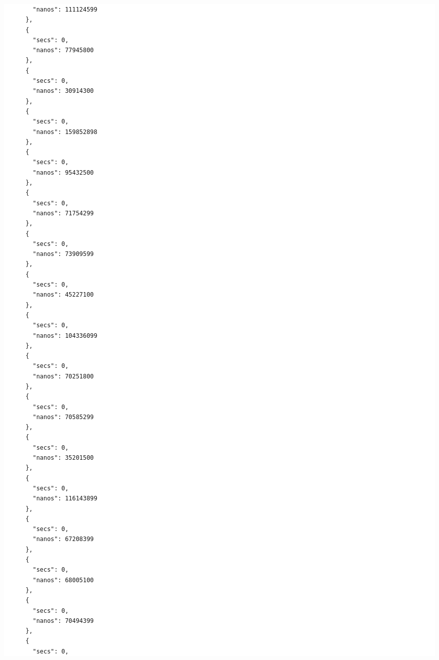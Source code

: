             "nanos": 111124599
          },
          {
            "secs": 0,
            "nanos": 77945800
          },
          {
            "secs": 0,
            "nanos": 30914300
          },
          {
            "secs": 0,
            "nanos": 159852898
          },
          {
            "secs": 0,
            "nanos": 95432500
          },
          {
            "secs": 0,
            "nanos": 71754299
          },
          {
            "secs": 0,
            "nanos": 73909599
          },
          {
            "secs": 0,
            "nanos": 45227100
          },
          {
            "secs": 0,
            "nanos": 104336099
          },
          {
            "secs": 0,
            "nanos": 70251800
          },
          {
            "secs": 0,
            "nanos": 70585299
          },
          {
            "secs": 0,
            "nanos": 35201500
          },
          {
            "secs": 0,
            "nanos": 116143899
          },
          {
            "secs": 0,
            "nanos": 67208399
          },
          {
            "secs": 0,
            "nanos": 68005100
          },
          {
            "secs": 0,
            "nanos": 70494399
          },
          {
            "secs": 0,
